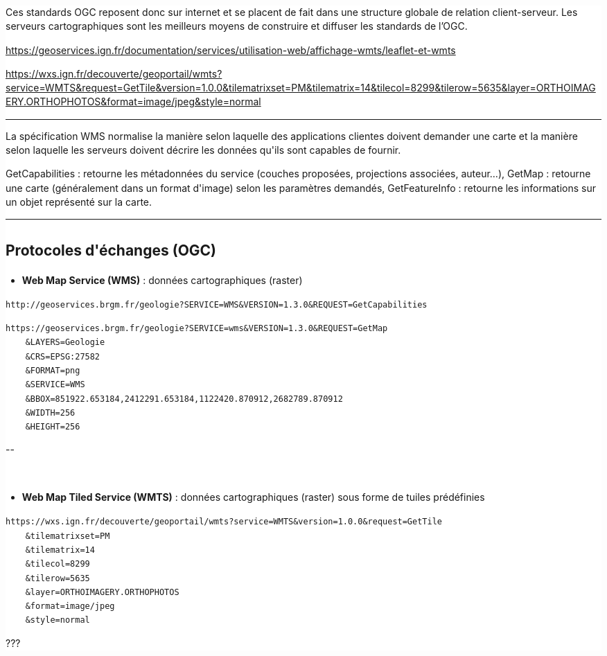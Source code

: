 Ces standards OGC reposent donc sur internet et se placent de fait dans une structure globale de relation client-serveur. Les serveurs cartographiques sont les meilleurs moyens de construire et diffuser les standards de l’OGC. 

https://geoservices.ign.fr/documentation/services/utilisation-web/affichage-wmts/leaflet-et-wmts

https://wxs.ign.fr/decouverte/geoportail/wmts?service=WMTS&request=GetTile&version=1.0.0&tilematrixset=PM&tilematrix=14&tilecol=8299&tilerow=5635&layer=ORTHOIMAGERY.ORTHOPHOTOS&format=image/jpeg&style=normal

***

La spécification WMS normalise la manière selon laquelle des applications clientes doivent demander une carte et la manière selon laquelle les serveurs doivent décrire les données qu'ils sont capables de fournir.



GetCapabilities : retourne les métadonnées du service (couches proposées, projections associées, auteur…),
GetMap : retourne une carte (généralement dans un format d'image) selon les paramètres demandés,
GetFeatureInfo : retourne les informations sur un objet représenté sur la carte.

---

## Protocoles d'échanges (OGC)


- **Web Map Service (WMS)** : données cartographiques (raster)


```
http://geoservices.brgm.fr/geologie?SERVICE=WMS&VERSION=1.3.0&REQUEST=GetCapabilities
```

```
https://geoservices.brgm.fr/geologie?SERVICE=wms&VERSION=1.3.0&REQUEST=GetMap
    &LAYERS=Geologie
    &CRS=EPSG:27582
    &FORMAT=png
    &SERVICE=WMS
    &BBOX=851922.653184,2412291.653184,1122420.870912,2682789.870912
    &WIDTH=256
    &HEIGHT=256
```

--

<BR>


- **Web Map Tiled Service (WMTS)** : données cartographiques (raster) sous forme de tuiles prédéfinies

```
https://wxs.ign.fr/decouverte/geoportail/wmts?service=WMTS&version=1.0.0&request=GetTile
    &tilematrixset=PM
    &tilematrix=14
    &tilecol=8299
    &tilerow=5635
    &layer=ORTHOIMAGERY.ORTHOPHOTOS
    &format=image/jpeg
    &style=normal
```
???
